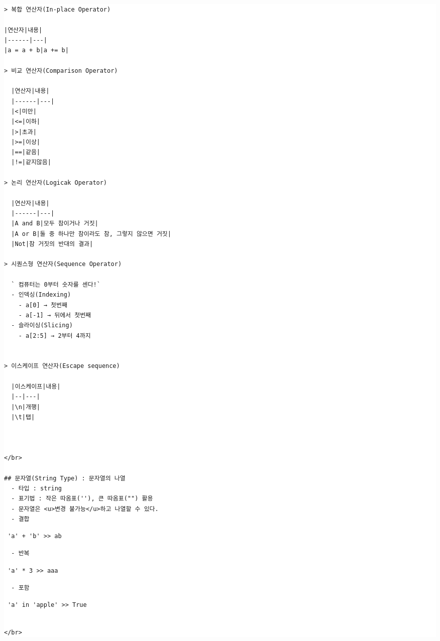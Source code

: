 ```
> 복합 연산자(In-place Operator)

|연산자|내용|
|------|---|
|a = a + b|a += b|

> 비교 연산자(Comparison Operator)

  |연산자|내용|
  |------|---|
  |<|미만|
  |<=|이하|
  |>|초과|
  |>=|이상|
  |==|같음|
  |!=|같지않음|

> 논리 연산자(Logicak Operator)

  |연산자|내용|
  |------|---|
  |A and B|모두 참이거나 거짓|
  |A or B|둘 중 하나만 참이라도 참, 그렇지 않으면 거짓|
  |Not|참 거짓의 반대의 결과|

> 시퀀스형 연산자(Sequence Operator)
   
  ` 컴퓨터는 0부터 숫자를 센다!`
  - 인덱싱(Indexing)
    - a[0] → 첫번째
    - a[-1] → 뒤에서 첫번째
  - 슬라이싱(Slicing)
    - a[2:5] → 2부터 4까지
  
  
> 이스케이프 연산자(Escape sequence)

  |이스케이프|내용|
  |--|---|
  |\n|개행|
  |\t|탭|

  

</br>

## 문자열(String Type) : 문자열의 나열
  - 타입 : string
  - 표기법 : 작은 따옴표(''), 큰 따옴표("") 활용
  - 문자열은 <u>변경 불가능</u>하고 나열할 수 있다.
  - 결합
```
     'a' + 'b' >> ab 
```
  - 반복
```
     'a' * 3 >> aaa 
```
  - 포함
```
     'a' in 'apple' >> True
```

</br>
```
